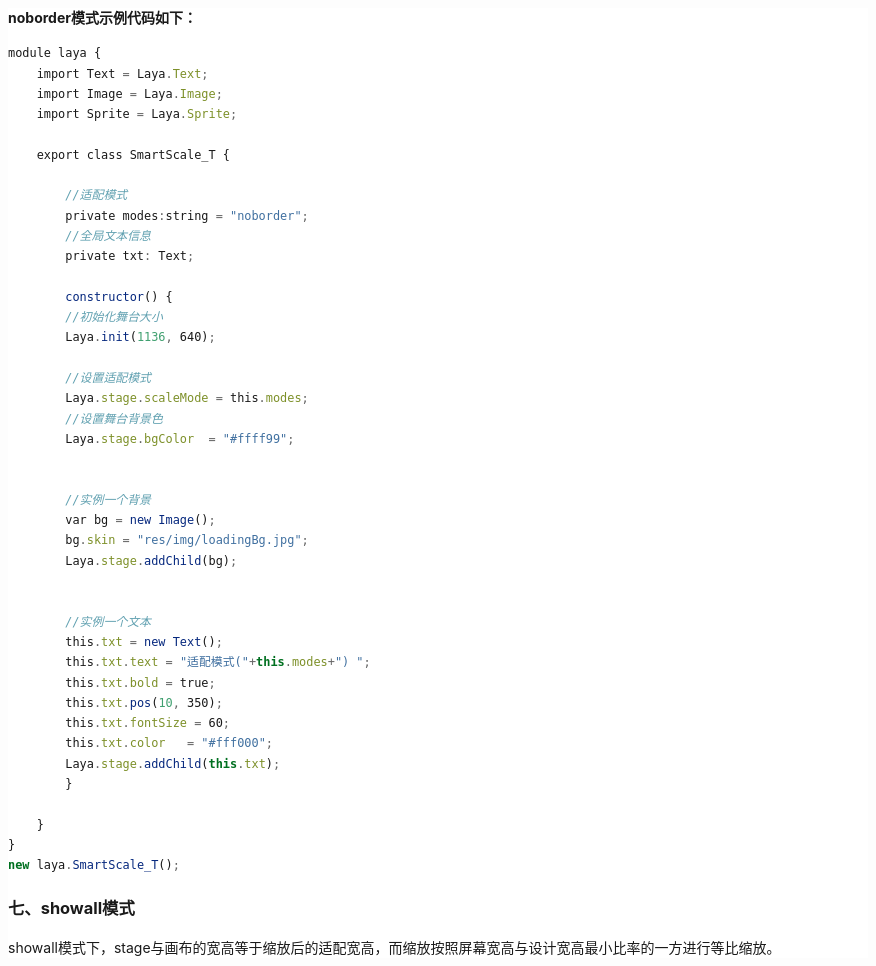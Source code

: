 

**noborder模式示例代码如下：**

```typescript
module laya {
    import Text = Laya.Text;
    import Image = Laya.Image;
    import Sprite = Laya.Sprite;
 
    export class SmartScale_T {
 
        //适配模式
        private modes:string = "noborder";
        //全局文本信息
        private txt: Text;
 
        constructor() {
        //初始化舞台大小
        Laya.init(1136, 640);
 
        //设置适配模式
        Laya.stage.scaleMode = this.modes;
        //设置舞台背景色
        Laya.stage.bgColor  = "#ffff99";
 
 
        //实例一个背景
        var bg = new Image();
        bg.skin = "res/img/loadingBg.jpg";
        Laya.stage.addChild(bg);
 
 
        //实例一个文本
        this.txt = new Text();
        this.txt.text = "适配模式("+this.modes+") ";
        this.txt.bold = true;
        this.txt.pos(10, 350);
        this.txt.fontSize = 60;
        this.txt.color   = "#fff000";
        Laya.stage.addChild(this.txt);
        }
 
    }
}
new laya.SmartScale_T();
```



### 七、showall模式

​        showall模式下，stage与画布的宽高等于缩放后的适配宽高，而缩放按照屏幕宽高与设计宽高最小比率的一方进行等比缩放。
